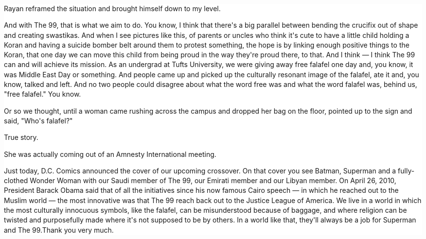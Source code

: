 Rayan reframed the situation and brought himself down to my level.

And with The 99, that is what we aim to do. You know, I think that there's a big parallel
between bending the crucifix out of shape and creating swastikas. And when I see pictures
like this, of parents or uncles who think it's cute to have a little child holding a Koran
and having a suicide bomber belt around them to protest something, the hope is by linking
enough positive things to the Koran, that one day we can move this child from being proud
in the way they're proud there, to that. And I think — I think The 99 can and will achieve
its mission. As an undergrad at Tufts University, we were giving away free falafel one day
and, you know, it was Middle East Day or something. And people came up and picked up the
culturally resonant image of the falafel, ate it and, you know, talked and left. And no
two people could disagree about what the word free was and what the word falafel was,
behind us, "free falafel." You know.

Or so we thought, until a woman came rushing across the campus and dropped her bag on the
floor, pointed up to the sign and said, "Who's falafel?" 

True story. 

She was actually coming out of an Amnesty International meeting.

Just today, D.C. Comics announced the cover of our upcoming crossover. On that cover you
see Batman, Superman and a fully-clothed Wonder Woman with our Saudi member of The 99, our
Emirati member and our Libyan member. On April 26, 2010, President Barack Obama said that
of all the initiatives since his now famous Cairo speech — in which he reached out to the
Muslim world — the most innovative was that The 99 reach back out to the Justice League of
America. We live in a world in which the most culturally innocuous symbols, like the
falafel, can be misunderstood because of baggage, and where religion can be twisted and
purposefully made where it's not supposed to be by others. In a world like that, they'll
always be a job for Superman and The 99.Thank you very much.

